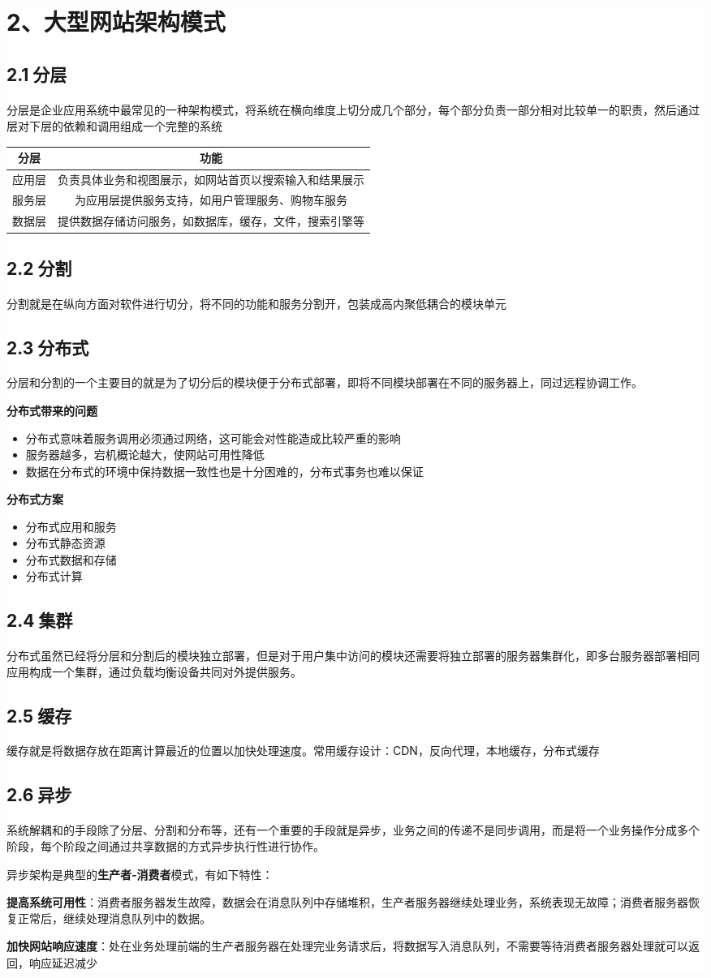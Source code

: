 # 2、大型网站架构模式

## 2.1 分层

分层是企业应用系统中最常见的一种架构模式，将系统在横向维度上切分成几个部分，每个部分负责一部分相对比较单一的职责，然后通过层对下层的依赖和调用组成一个完整的系统

|  分层  |                          功能                          |
| :----: | :----------------------------------------------------: |
| 应用层 | 负责具体业务和视图展示，如网站首页以搜索输入和结果展示 |
| 服务层 |    为应用层提供服务支持，如用户管理服务、购物车服务    |
| 数据层 | 提供数据存储访问服务，如数据库，缓存，文件，搜索引擎等 |

## 2.2 分割

分割就是在纵向方面对软件进行切分，将不同的功能和服务分割开，包装成高内聚低耦合的模块单元

## 2.3 分布式

分层和分割的一个主要目的就是为了切分后的模块便于分布式部署，即将不同模块部署在不同的服务器上，同过远程协调工作。

**分布式带来的问题**

- 分布式意味着服务调用必须通过网络，这可能会对性能造成比较严重的影响
- 服务器越多，宕机概论越大，使网站可用性降低
- 数据在分布式的环境中保持数据一致性也是十分困难的，分布式事务也难以保证

**分布式方案**

- 分布式应用和服务
- 分布式静态资源
- 分布式数据和存储
- 分布式计算

## 2.4 集群

分布式虽然已经将分层和分割后的模块独立部署，但是对于用户集中访问的模块还需要将独立部署的服务器集群化，即多台服务器部署相同应用构成一个集群，通过负载均衡设备共同对外提供服务。

## 2.5 缓存

缓存就是将数据存放在距离计算最近的位置以加快处理速度。常用缓存设计：CDN，反向代理，本地缓存，分布式缓存

## 2.6 异步

系统解耦和的手段除了分层、分割和分布等，还有一个重要的手段就是异步，业务之间的传递不是同步调用，而是将一个业务操作分成多个阶段，每个阶段之间通过共享数据的方式异步执行性进行协作。

异步架构是典型的**生产者-消费者**模式，有如下特性：

**提高系统可用性**：消费者服务器发生故障，数据会在消息队列中存储堆积，生产者服务器继续处理业务，系统表现无故障；消费者服务器恢复正常后，继续处理消息队列中的数据。

**加快网站响应速度**：处在业务处理前端的生产者服务器在处理完业务请求后，将数据写入消息队列，不需要等待消费者服务器处理就可以返回，响应延迟减少
